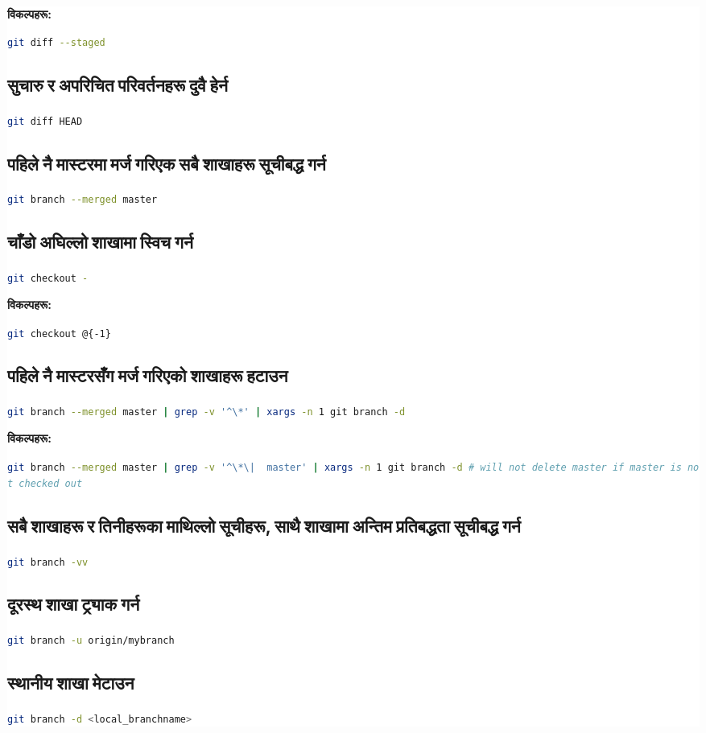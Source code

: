 
__विकल्पहरू:__
```sh
git diff --staged
```

## सुचारु र अपरिचित परिवर्तनहरू दुवै हेर्न
```sh
git diff HEAD
```

## पहिले नै मास्टरमा मर्ज गरिएक सबै शाखाहरू सूचीबद्ध गर्न
```sh
git branch --merged master
```

## चाँडो अघिल्लो शाखामा स्विच गर्न
```sh
git checkout -
```


__विकल्पहरू:__
```sh
git checkout @{-1}
```

## पहिले नै मास्टरसँग मर्ज गरिएको शाखाहरू हटाउन
```sh
git branch --merged master | grep -v '^\*' | xargs -n 1 git branch -d
```


__विकल्पहरू:__
```sh
git branch --merged master | grep -v '^\*\|  master' | xargs -n 1 git branch -d # will not delete master if master is not checked out
```

## सबै शाखाहरू र तिनीहरूका माथिल्लो सूचीहरू, साथै शाखामा अन्तिम प्रतिबद्धता सूचीबद्ध गर्न
```sh
git branch -vv
```

## दूरस्थ शाखा ट्र्याक गर्न
```sh
git branch -u origin/mybranch
```

## स्थानीय शाखा मेटाउन
```sh
git branch -d <local_branchname>
```
